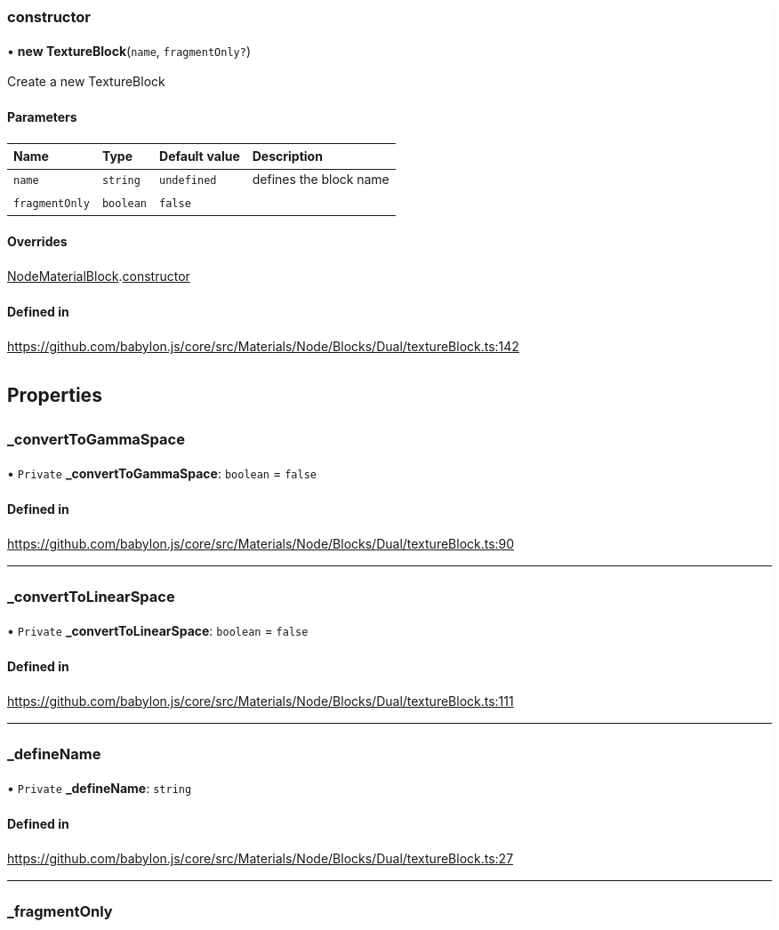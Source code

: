 ### constructor

• **new TextureBlock**(`name`, `fragmentOnly?`)

Create a new TextureBlock

#### Parameters

| Name | Type | Default value | Description |
| :------ | :------ | :------ | :------ |
| `name` | `string` | `undefined` | defines the block name |
| `fragmentOnly` | `boolean` | `false` |  |

#### Overrides

[NodeMaterialBlock](NodeMaterialBlock.md).[constructor](NodeMaterialBlock.md#constructor)

#### Defined in

https://github.com/babylon.js/core/src/Materials/Node/Blocks/Dual/textureBlock.ts:142

## Properties

### \_convertToGammaSpace

• `Private` **\_convertToGammaSpace**: `boolean` = `false`

#### Defined in

https://github.com/babylon.js/core/src/Materials/Node/Blocks/Dual/textureBlock.ts:90

___

### \_convertToLinearSpace

• `Private` **\_convertToLinearSpace**: `boolean` = `false`

#### Defined in

https://github.com/babylon.js/core/src/Materials/Node/Blocks/Dual/textureBlock.ts:111

___

### \_defineName

• `Private` **\_defineName**: `string`

#### Defined in

https://github.com/babylon.js/core/src/Materials/Node/Blocks/Dual/textureBlock.ts:27

___

### \_fragmentOnly
